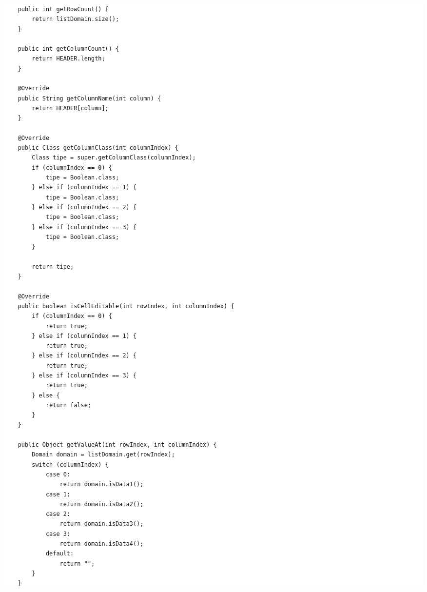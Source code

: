         public int getRowCount() {
            return listDomain.size();
        }
    
        public int getColumnCount() {
            return HEADER.length;
        }
    
        @Override
        public String getColumnName(int column) {
            return HEADER[column];
        }
    
        @Override
        public Class getColumnClass(int columnIndex) {
            Class tipe = super.getColumnClass(columnIndex);
            if (columnIndex == 0) {
                tipe = Boolean.class;
            } else if (columnIndex == 1) {
                tipe = Boolean.class;
            } else if (columnIndex == 2) {
                tipe = Boolean.class;
            } else if (columnIndex == 3) {
                tipe = Boolean.class;
            }
    
            return tipe;
        }
    
        @Override
        public boolean isCellEditable(int rowIndex, int columnIndex) {
            if (columnIndex == 0) {
                return true;
            } else if (columnIndex == 1) {
                return true;
            } else if (columnIndex == 2) {
                return true;
            } else if (columnIndex == 3) {
                return true;
            } else {
                return false;
            }
        }
    
        public Object getValueAt(int rowIndex, int columnIndex) {
            Domain domain = listDomain.get(rowIndex);
            switch (columnIndex) {
                case 0:
                    return domain.isData1();
                case 1:
                    return domain.isData2();
                case 2:
                    return domain.isData3();
                case 3:
                    return domain.isData4();
                default:
                    return "";
            }
        }
    